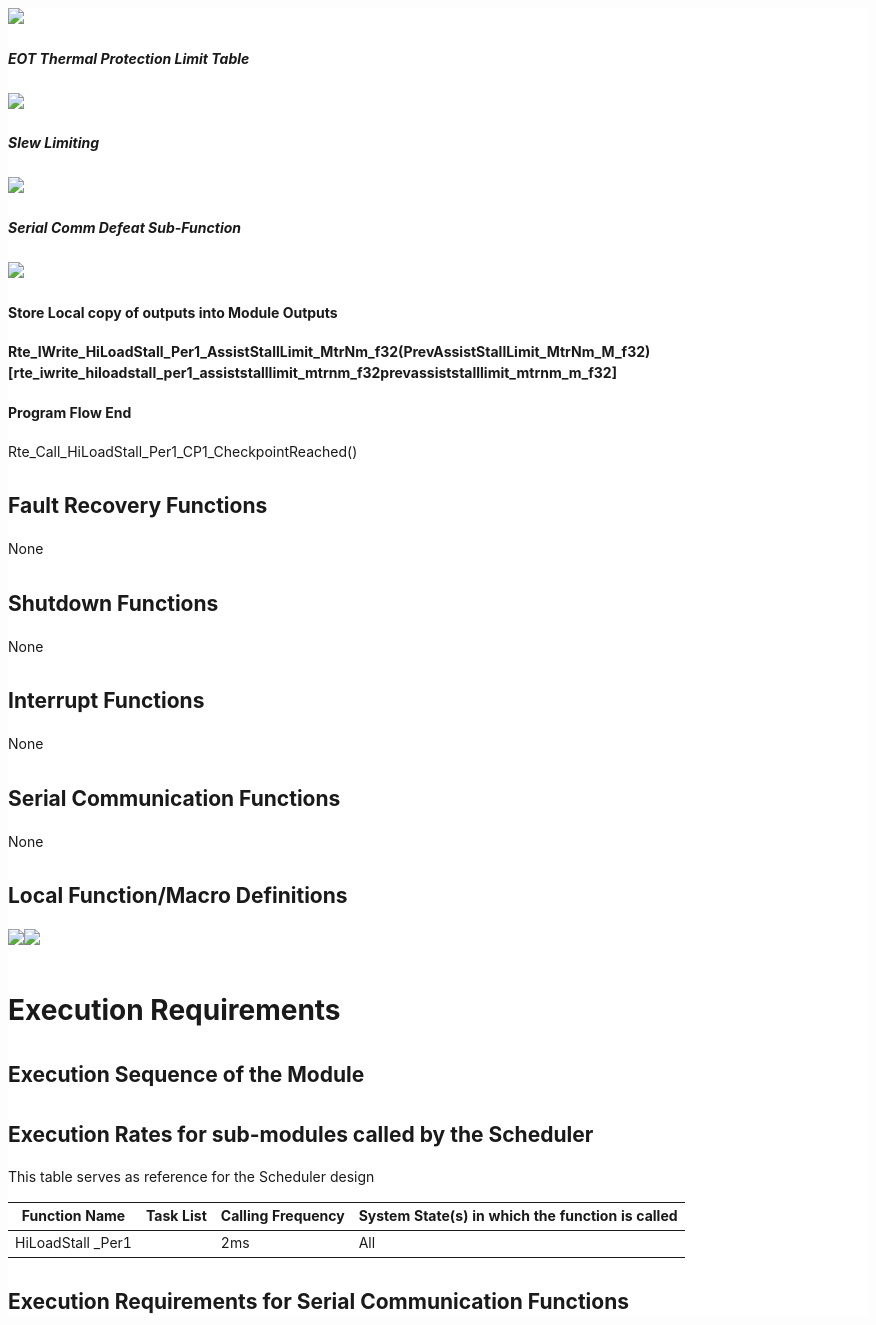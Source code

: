 ![](ElectricPowerSteering_TMS570_FIAT_321_website/docs/HiLoadStall/doc/mediax/media/image3.emf)

##### EOT Thermal Protection Limit Table

![](ElectricPowerSteering_TMS570_FIAT_321_website/docs/HiLoadStall/doc/mediax/media/image4.emf)

##### Slew Limiting

![](ElectricPowerSteering_TMS570_FIAT_321_website/docs/HiLoadStall/doc/mediax/media/image5.emf)

##### Serial Comm Defeat Sub-Function

![](ElectricPowerSteering_TMS570_FIAT_321_website/docs/HiLoadStall/doc/mediax/media/image6.emf)

#### Store Local copy of outputs into Module Outputs

#### Rte_IWrite_HiLoadStall_Per1_AssistStallLimit_MtrNm_f32(PrevAssistStallLimit_MtrNm_M_f32) [rte_iwrite_hiloadstall_per1_assiststalllimit_mtrnm_f32prevassiststalllimit_mtrnm_m_f32]

#### Program Flow End

Rte_Call_HiLoadStall_Per1_CP1_CheckpointReached()

##  Fault Recovery Functions

None

## Shutdown Functions

None

## Interrupt Functions

None

## Serial Communication Functions

None

## Local Function/Macro Definitions

![](ElectricPowerSteering_TMS570_FIAT_321_website/docs/HiLoadStall/doc/mediax/media/image7.emf)![](ElectricPowerSteering_TMS570_FIAT_321_website/docs/HiLoadStall/doc/mediax/media/image8.emf)

#  Execution Requirements

## Execution Sequence of the Module

## Execution Rates for sub-modules called by the Scheduler

This table serves as reference for the Scheduler design

| Function Name      | Task List | Calling Frequency | System State(s) in which the function is called |
|------------------|------------------|------------------|------------------|
| HiLoadStall \_Per1 |           | 2ms               | All                                             |

## Execution Requirements for Serial Communication Functions 
